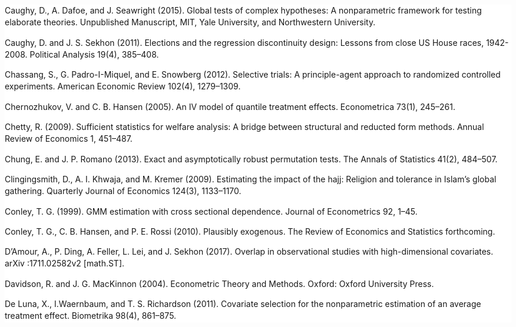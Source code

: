   

Caughy, D., A. Dafoe, and J. Seawright (2015). Global tests of complex
hypotheses: A nonparametric framework for testing elaborate theories.
Unpublished Manuscript, MIT, Yale University, and Northwestern University.

  

Caughy, D. and J. S. Sekhon (2011). Elections and the regression discontinuity
design: Lessons from close US House races, 1942-2008. Political Analysis
19(4), 385–408.

  

Chassang, S., G. Padro-I-Miquel, and E. Snowberg (2012). Selective trials: A
principle-agent approach to randomized controlled experiments. American
Economic Review 102(4), 1279–1309.

  

Chernozhukov, V. and C. B. Hansen (2005). An IV model of quantile treatment
effects. Econometrica 73(1), 245–261.

  

Chetty, R. (2009). Sufficient statistics for welfare analysis: A bridge
between structural and reducted form methods. Annual Review of Economics 1,
451–487.

  

Chung, E. and J. P. Romano (2013). Exact and asymptotically robust permutation
tests. The Annals of Statistics 41(2), 484–507.

  

Clingingsmith, D., A. I. Khwaja, and M. Kremer (2009). Estimating the impact
of the hajj: Religion and tolerance in Islam’s global gathering. Quarterly
Journal of Economics 124(3), 1133–1170.

  

Conley, T. G. (1999). GMM estimation with cross sectional dependence. Journal
of Econometrics 92, 1–45.

  

Conley, T. G., C. B. Hansen, and P. E. Rossi (2010). Plausibly exogenous. The
Review of Economics and Statistics forthcoming.

  

D’Amour, A., P. Ding, A. Feller, L. Lei, and J. Sekhon (2017). Overlap in
observational studies with high-dimensional covariates. arXiv :1711.02582v2
[math.ST].

  

Davidson, R. and J. G. MacKinnon (2004). Econometric Theory and Methods.
Oxford: Oxford University Press.

  

De Luna, X., I.Waernbaum, and T. S. Richardson (2011). Covariate selection for
the nonparametric estimation of an average treatment effect. Biometrika 98(4),
861–875.
